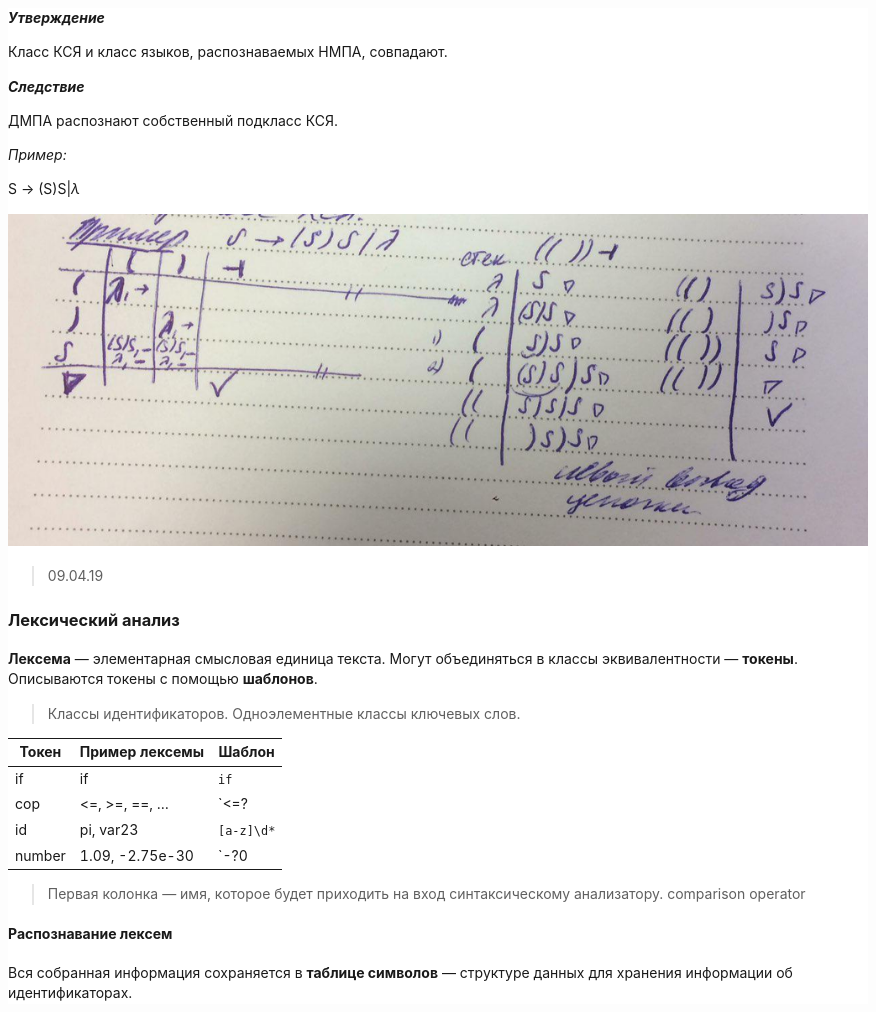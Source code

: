 __*Утверждение*__

Класс КСЯ и класс языков, распознаваемых НМПА, совпадают.

__*Следствие*__

ДМПА распознают собственный подкласс КСЯ.

_Пример:_

S → (S)S|$\lambda$

![photo_2019-04-09_12-18-10](.\pics\photo_2019-04-09_12-18-10.jpg)

> 09.04.19

### Лексический анализ

**Лексема** — элементарная смысловая единица текста. Могут объединяться в классы эквивалентности — **токены**. Описываются токены с помощью **шаблонов**.

> Классы идентификаторов. Одноэлементные классы ключевых слов.

| Токен  | Пример лексемы  | Шаблон                                 |
| ------ | --------------- | -------------------------------------- |
| if     | if              | `if`                                   |
| cop    | <=, >=, ==, …   | `<=?|>=?|[=!]=`                        |
| id     | pi, var23       | `[a-z]\d*`                             |
| number | 1.09, -2.75e-30 | `-?0|[1-9]\d*(.\d{1,})?(e-?[1-9]\d*)?` |

> Первая колонка — имя, которое будет приходить на вход синтаксическому анализатору. comparison operator

#### Распознавание лексем

Вся собранная информация сохраняется в **таблице символов** — структуре данных для хранения информации об идентификаторах.
